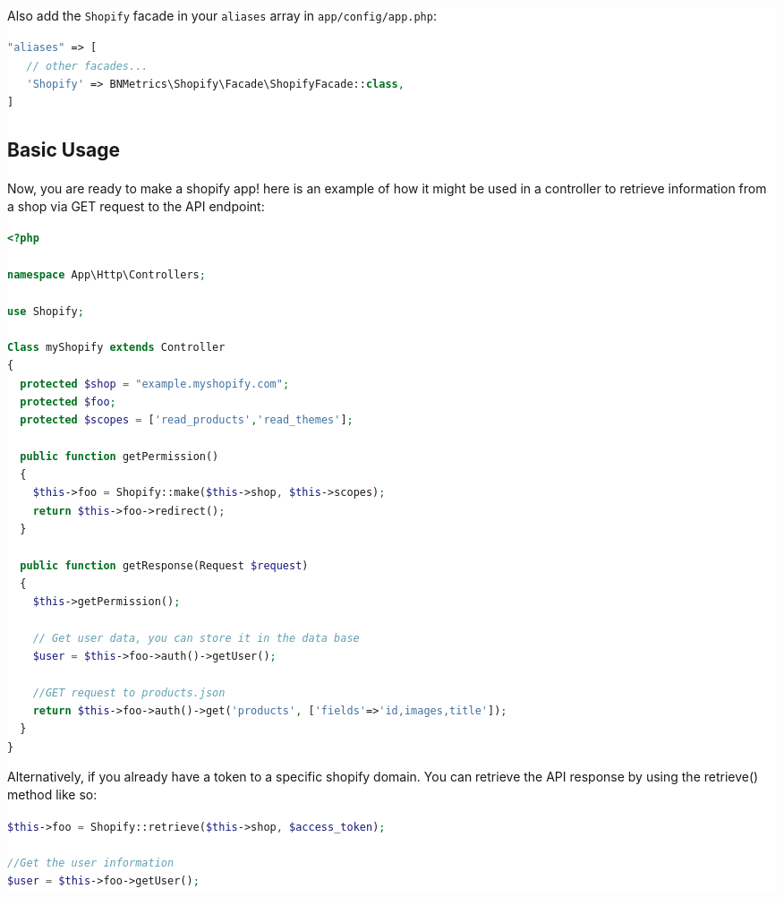 Also add the `Shopify` facade in your `aliases` array in `app/config/app.php`:

```php
"aliases" => [
   // other facades...
   'Shopify' => BNMetrics\Shopify\Facade\ShopifyFacade::class,
]
```

## Basic Usage

Now, you are ready to make a shopify app! here is an example of how it might be used in a controller to retrieve information from a shop via GET request to the API endpoint:

```php
<?php

namespace App\Http\Controllers;

use Shopify;

Class myShopify extends Controller
{
  protected $shop = "example.myshopify.com";
  protected $foo;
  protected $scopes = ['read_products','read_themes'];

  public function getPermission()
  {
    $this->foo = Shopify::make($this->shop, $this->scopes);
    return $this->foo->redirect();
  }

  public function getResponse(Request $request)
  {
    $this->getPermission();

    // Get user data, you can store it in the data base
    $user = $this->foo->auth()->getUser();

    //GET request to products.json
    return $this->foo->auth()->get('products', ['fields'=>'id,images,title']);
  }
}
```

Alternatively, if you already have a token to a specific shopify domain.
You can retrieve the API response by using the retrieve() method like so:

```php
$this->foo = Shopify::retrieve($this->shop, $access_token);

//Get the user information
$user = $this->foo->getUser();
```
